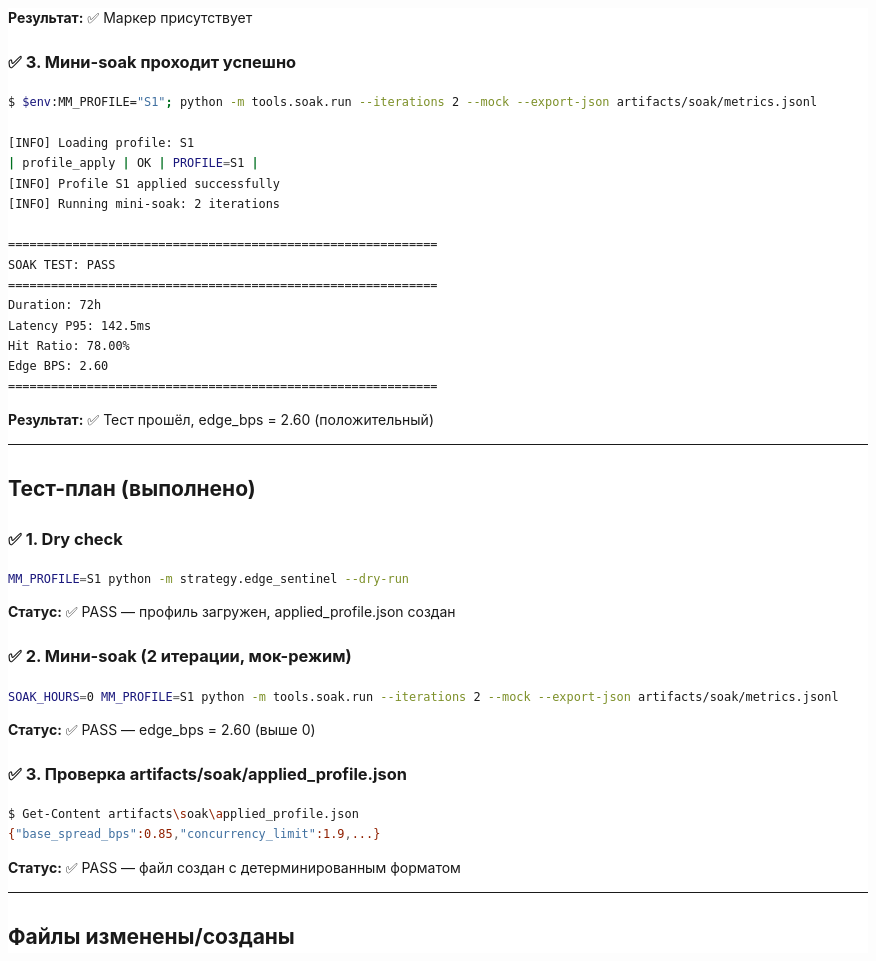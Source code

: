 **Результат:** ✅ Маркер присутствует

### ✅ 3. Мини-soak проходит успешно

```bash
$ $env:MM_PROFILE="S1"; python -m tools.soak.run --iterations 2 --mock --export-json artifacts/soak/metrics.jsonl

[INFO] Loading profile: S1
| profile_apply | OK | PROFILE=S1 |
[INFO] Profile S1 applied successfully
[INFO] Running mini-soak: 2 iterations

============================================================
SOAK TEST: PASS
============================================================
Duration: 72h
Latency P95: 142.5ms
Hit Ratio: 78.00%
Edge BPS: 2.60
============================================================
```

**Результат:** ✅ Тест прошёл, edge_bps = 2.60 (положительный)

---

## Тест-план (выполнено)

### ✅ 1. Dry check
```bash
MM_PROFILE=S1 python -m strategy.edge_sentinel --dry-run
```
**Статус:** ✅ PASS — профиль загружен, applied_profile.json создан

### ✅ 2. Мини-soak (2 итерации, мок-режим)
```bash
SOAK_HOURS=0 MM_PROFILE=S1 python -m tools.soak.run --iterations 2 --mock --export-json artifacts/soak/metrics.jsonl
```
**Статус:** ✅ PASS — edge_bps = 2.60 (выше 0)

### ✅ 3. Проверка artifacts/soak/applied_profile.json
```bash
$ Get-Content artifacts\soak\applied_profile.json
{"base_spread_bps":0.85,"concurrency_limit":1.9,...}
```
**Статус:** ✅ PASS — файл создан с детерминированным форматом

---

## Файлы изменены/созданы

